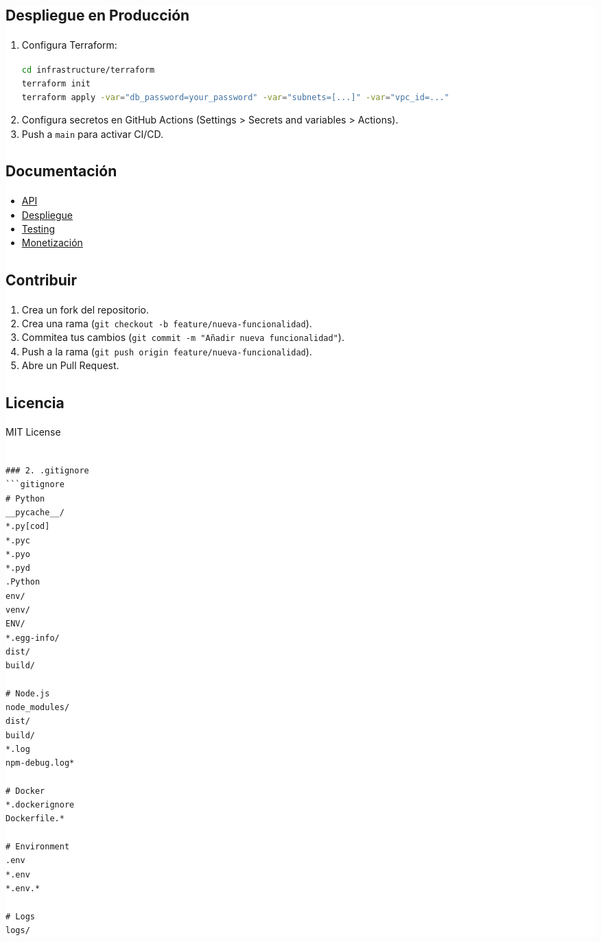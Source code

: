 ## Despliegue en Producción
1. Configura Terraform:
   ```bash
   cd infrastructure/terraform
   terraform init
   terraform apply -var="db_password=your_password" -var="subnets=[...]" -var="vpc_id=..."
   ```
2. Configura secretos en GitHub Actions (Settings > Secrets and variables > Actions).
3. Push a `main` para activar CI/CD.

## Documentación
- [API](docs/api.md)
- [Despliegue](docs/deployment.md)
- [Testing](docs/testing.md)
- [Monetización](docs/monetization.md)

## Contribuir
1. Crea un fork del repositorio.
2. Crea una rama (`git checkout -b feature/nueva-funcionalidad`).
3. Commitea tus cambios (`git commit -m "Añadir nueva funcionalidad"`).
4. Push a la rama (`git push origin feature/nueva-funcionalidad`).
5. Abre un Pull Request.

## Licencia
MIT License
```

### 2. .gitignore
```gitignore
# Python
__pycache__/
*.py[cod]
*.pyc
*.pyo
*.pyd
.Python
env/
venv/
ENV/
*.egg-info/
dist/
build/

# Node.js
node_modules/
dist/
build/
*.log
npm-debug.log*

# Docker
*.dockerignore
Dockerfile.*

# Environment
.env
*.env
*.env.*

# Logs
logs/
```